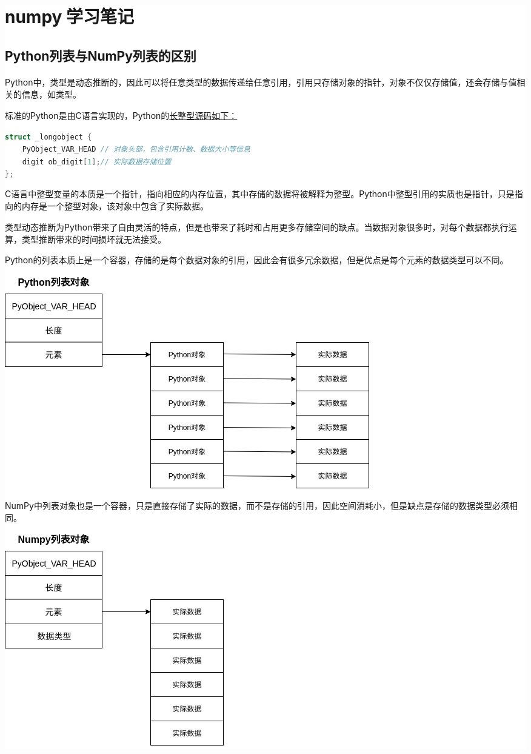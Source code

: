 # numpy 学习笔记

## Python列表与NumPy列表的区别

Python中，类型是动态推断的，因此可以将任意类型的数据传递给任意引用，引用只存储对象的指针，对象不仅仅存储值，还会存储与值相关的信息，如类型。

标准的Python是由C语言实现的，Python的[长整型源码如下：](<https://github.com/python/cpython/blob/e42b705188271da108de42b55d9344642170aa2b/Include/longintrepr.h>)

```c
struct _longobject {
    PyObject_VAR_HEAD // 对象头部，包含引用计数、数据大小等信息
    digit ob_digit[1];// 实际数据存储位置
};
```

C语言中整型变量的本质是一个指针，指向相应的内存位置，其中存储的数据将被解释为整型。Python中整型引用的实质也是指针，只是指向的内存是一个整型对象，该对象中包含了实际数据。

类型动态推断为Python带来了自由灵活的特点，但是也带来了耗时和占用更多存储空间的缺点。当数据对象很多时，对每个数据都执行运算，类型推断带来的时间损坏就无法接受。

Python的列表本质上是一个容器，存储的是每个数据对象的引用，因此会有很多冗余数据，但是优点是每个元素的数据类型可以不同。

![Python列表对象](Python列表对象.png)

NumPy中列表对象也是一个容器，只是直接存储了实际的数据，而不是存储的引用，因此空间消耗小，但是缺点是存储的数据类型必须相同。

![NumPy数据对象](NumPy数据对象.png)
